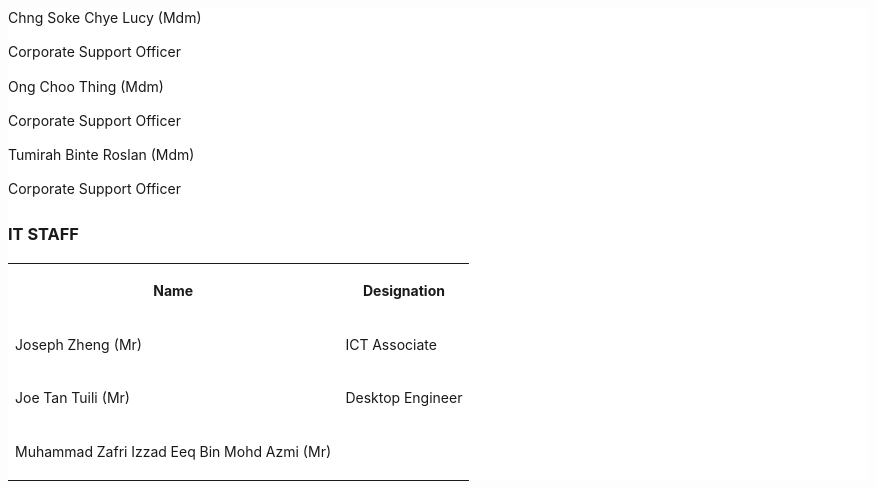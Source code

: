 </td>
</tr>
<tr>
<td rowspan="1" colspan="1">
<p>Chng Soke Chye Lucy (Mdm)</p>
</td>
<td rowspan="1" colspan="1">
<p>Corporate Support Officer</p>
</td>
</tr>
<tr>
<td rowspan="1" colspan="1">
<p>Ong Choo Thing (Mdm)</p>
</td>
<td rowspan="1" colspan="1">
<p>Corporate Support Officer</p>
</td>
</tr>
<tr>
<td rowspan="1" colspan="1">
<p>Tumirah Binte Roslan (Mdm)</p>
</td>
<td rowspan="1" colspan="1">
<p>Corporate Support Officer</p>
</td>
</tr>
</tbody>
</table>
<h3>IT STAFF</h3>
<table style="minWidth: 50px">
<colgroup>
<col>
<col>
</colgroup>
<tbody>
<tr>
<th rowspan="1" colspan="1">
<p><strong>Name</strong>
</p>
</th>
<th rowspan="1" colspan="1">
<p><strong>Designation</strong>
</p>
</th>
</tr>
<tr>
<td rowspan="1" colspan="1">
<p>Joseph Zheng (Mr)</p>
</td>
<td rowspan="1" colspan="1">
<p>ICT Associate</p>
</td>
</tr>
<tr>
<td rowspan="1" colspan="1">
<p>Joe Tan Tuili (Mr)</p>
</td>
<td rowspan="1" colspan="1">
<p>Desktop Engineer</p>
</td>
</tr>
<tr>
<td rowspan="1" colspan="1">
<p>Muhammad Zafri Izzad Eeq Bin Mohd Azmi (Mr)</p>